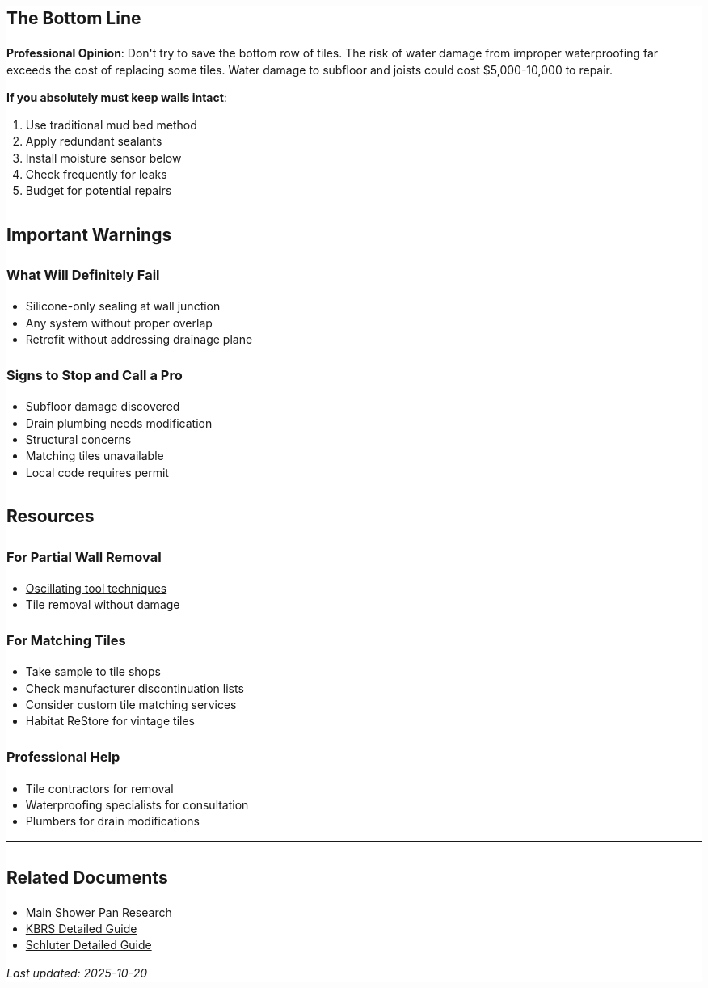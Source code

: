 ## The Bottom Line

**Professional Opinion**:
Don't try to save the bottom row of tiles. The risk of water damage from improper waterproofing far exceeds the cost of replacing some tiles. Water damage to subfloor and joists could cost $5,000-10,000 to repair.

**If you absolutely must keep walls intact**:
1. Use traditional mud bed method
2. Apply redundant sealants
3. Install moisture sensor below
4. Check frequently for leaks
5. Budget for potential repairs

## Important Warnings

### What Will Definitely Fail
- Silicone-only sealing at wall junction
- Any system without proper overlap
- Retrofit without addressing drainage plane

### Signs to Stop and Call a Pro
- Subfloor damage discovered
- Drain plumbing needs modification
- Structural concerns
- Matching tiles unavailable
- Local code requires permit

## Resources

### For Partial Wall Removal
- [Oscillating tool techniques](https://www.youtube.com/results?search_query=remove+tile+oscillating+tool)
- [Tile removal without damage](https://www.thisoldhouse.com/bathrooms/21015072/how-to-remove-tile)

### For Matching Tiles
- Take sample to tile shops
- Check manufacturer discontinuation lists
- Consider custom tile matching services
- Habitat ReStore for vintage tiles

### Professional Help
- Tile contractors for removal
- Waterproofing specialists for consultation
- Plumbers for drain modifications

---

## Related Documents
- [Main Shower Pan Research](./shower-pan.md)
- [KBRS Detailed Guide](./KBRS.md)
- [Schluter Detailed Guide](./Schluter.md)

*Last updated: 2025-10-20*